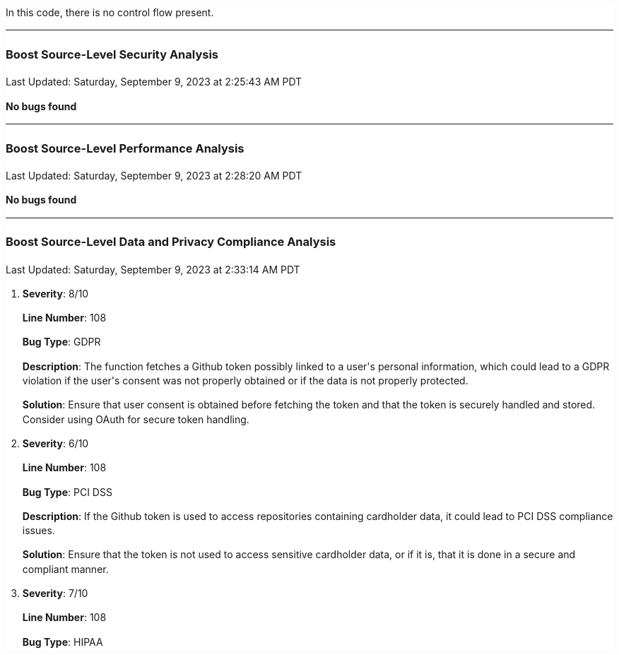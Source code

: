 In this code, there is no control flow present.



---

### Boost Source-Level Security Analysis

Last Updated: Saturday, September 9, 2023 at 2:25:43 AM PDT

**No bugs found**



---

### Boost Source-Level Performance Analysis

Last Updated: Saturday, September 9, 2023 at 2:28:20 AM PDT

**No bugs found**



---

### Boost Source-Level Data and Privacy Compliance Analysis

Last Updated: Saturday, September 9, 2023 at 2:33:14 AM PDT

1. **Severity**: 8/10

   **Line Number**: 108

   **Bug Type**: GDPR

   **Description**: The function fetches a Github token possibly linked to a user's personal information, which could lead to a GDPR violation if the user's consent was not properly obtained or if the data is not properly protected.

   **Solution**: Ensure that user consent is obtained before fetching the token and that the token is securely handled and stored. Consider using OAuth for secure token handling.


2. **Severity**: 6/10

   **Line Number**: 108

   **Bug Type**: PCI DSS

   **Description**: If the Github token is used to access repositories containing cardholder data, it could lead to PCI DSS compliance issues.

   **Solution**: Ensure that the token is not used to access sensitive cardholder data, or if it is, that it is done in a secure and compliant manner.


3. **Severity**: 7/10

   **Line Number**: 108

   **Bug Type**: HIPAA
